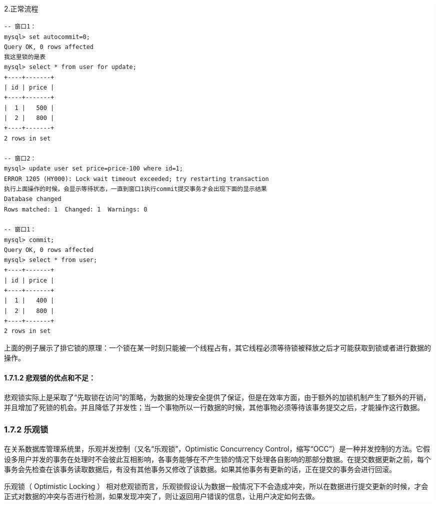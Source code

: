 

2.正常流程

```mysql
-- 窗口1：
mysql> set autocommit=0;
Query OK, 0 rows affected
我这里锁的是表
mysql> select * from user for update;
+----+-------+
| id | price |
+----+-------+
|  1 |   500 |
|  2 |   800 |
+----+-------+
2 rows in set

-- 窗口2：
mysql> update user set price=price-100 where id=1;
ERROR 1205 (HY000): Lock wait timeout exceeded; try restarting transaction
执行上面操作的时候，会显示等待状态，一直到窗口1执行commit提交事务才会出现下面的显示结果
Database changed
Rows matched: 1  Changed: 1  Warnings: 0

-- 窗口1：
mysql> commit;
Query OK, 0 rows affected
mysql> select * from user;
+----+-------+
| id | price |
+----+-------+
|  1 |   400 |
|  2 |   800 |
+----+-------+
2 rows in set
```

上面的例子展示了排它锁的原理：一个锁在某一时刻只能被一个线程占有，其它线程必须等待锁被释放之后才可能获取到锁或者进行数据的操作。



#### 1.7.1.2 悲观锁的优点和不足：

悲观锁实际上是采取了“先取锁在访问”的策略，为数据的处理安全提供了保证，但是在效率方面，由于额外的加锁机制产生了额外的开销，并且增加了死锁的机会。并且降低了并发性；当一个事物所以一行数据的时候，其他事物必须等待该事务提交之后，才能操作这行数据。



### 1.7.2 乐观锁

在关系数据库管理系统里，乐观并发控制（又名“乐观锁”，Optimistic Concurrency Control，缩写“OCC”）是一种并发控制的方法。它假设多用户并发的事务在处理时不会彼此互相影响，各事务能够在不产生锁的情况下处理各自影响的那部分数据。在提交数据更新之前，每个事务会先检查在该事务读取数据后，有没有其他事务又修改了该数据。如果其他事务有更新的话，正在提交的事务会进行回滚。

乐观锁（ Optimistic Locking ） 相对悲观锁而言，乐观锁假设认为数据一般情况下不会造成冲突，所以在数据进行提交更新的时候，才会正式对数据的冲突与否进行检测，如果发现冲突了，则让返回用户错误的信息，让用户决定如何去做。
